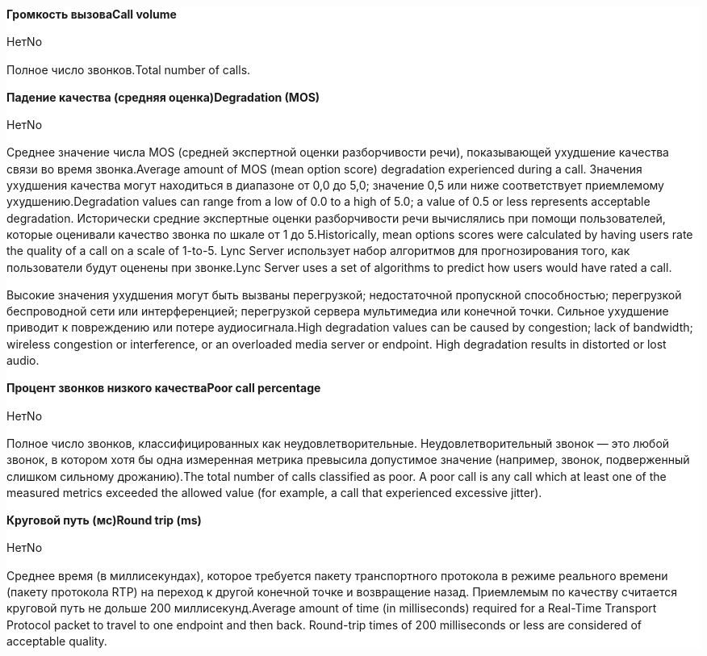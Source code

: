 </tr>
</thead>
<tbody>
<tr class="odd">
<td><p><span data-ttu-id="4f6ff-190"><strong>Громкость вызова</strong></span><span class="sxs-lookup"><span data-stu-id="4f6ff-190"><strong>Call volume</strong></span></span></p></td>
<td><p><span data-ttu-id="4f6ff-191">Нет</span><span class="sxs-lookup"><span data-stu-id="4f6ff-191">No</span></span></p></td>
<td><p><span data-ttu-id="4f6ff-192">Полное число звонков.</span><span class="sxs-lookup"><span data-stu-id="4f6ff-192">Total number of calls.</span></span></p></td>
</tr>
<tr class="even">
<td><p><span data-ttu-id="4f6ff-193"><strong>Падение качества (средняя оценка)</strong></span><span class="sxs-lookup"><span data-stu-id="4f6ff-193"><strong>Degradation (MOS)</strong></span></span></p></td>
<td><p><span data-ttu-id="4f6ff-194">Нет</span><span class="sxs-lookup"><span data-stu-id="4f6ff-194">No</span></span></p></td>
<td><p><span data-ttu-id="4f6ff-195">Среднее значение числа MOS (средней экспертной оценки разборчивости речи), показывающей ухудшение качества связи во время звонка.</span><span class="sxs-lookup"><span data-stu-id="4f6ff-195">Average amount of MOS (mean option score) degradation experienced during a call.</span></span> <span data-ttu-id="4f6ff-196">Значения ухудшения качества могут находиться в диапазоне от 0,0 до 5,0; значение 0,5 или ниже соответствует приемлемому ухудшению.</span><span class="sxs-lookup"><span data-stu-id="4f6ff-196">Degradation values can range from a low of 0.0 to a high of 5.0; a value of 0.5 or less represents acceptable degradation.</span></span> <span data-ttu-id="4f6ff-197">Исторически средние экспертные оценки разборчивости речи вычислялись при помощи пользователей, которые оценивали качество звонка по шкале от 1 до 5.</span><span class="sxs-lookup"><span data-stu-id="4f6ff-197">Historically, mean options scores were calculated by having users rate the quality of a call on a scale of 1-to-5.</span></span> <span data-ttu-id="4f6ff-198">Lync Server использует набор алгоритмов для прогнозирования того, как пользователи будут оценены при звонке.</span><span class="sxs-lookup"><span data-stu-id="4f6ff-198">Lync Server uses a set of algorithms to predict how users would have rated a call.</span></span></p>
<p><span data-ttu-id="4f6ff-p117">Высокие значения ухудшения могут быть вызваны перегрузкой; недостаточной пропускной способностью; перегрузкой беспроводной сети или интерференцией; перегрузкой сервера мультимедиа или конечной точки. Сильное ухудшение приводит к повреждению или потере аудиосигнала.</span><span class="sxs-lookup"><span data-stu-id="4f6ff-p117">High degradation values can be caused by congestion; lack of bandwidth; wireless congestion or interference, or an overloaded media server or endpoint. High degradation results in distorted or lost audio.</span></span></p></td>
</tr>
<tr class="odd">
<td><p><span data-ttu-id="4f6ff-201"><strong>Процент звонков низкого качества</strong></span><span class="sxs-lookup"><span data-stu-id="4f6ff-201"><strong>Poor call percentage</strong></span></span></p></td>
<td><p><span data-ttu-id="4f6ff-202">Нет</span><span class="sxs-lookup"><span data-stu-id="4f6ff-202">No</span></span></p></td>
<td><p><span data-ttu-id="4f6ff-p118">Полное число звонков, классифицированных как неудовлетворительные. Неудовлетворительный звонок — это любой звонок, в котором хотя бы одна измеренная метрика превысила допустимое значение (например, звонок, подверженный слишком сильному дрожанию).</span><span class="sxs-lookup"><span data-stu-id="4f6ff-p118">The total number of calls classified as poor. A poor call is any call which at least one of the measured metrics exceeded the allowed value (for example, a call that experienced excessive jitter).</span></span></p></td>
</tr>
<tr class="even">
<td><p><span data-ttu-id="4f6ff-205"><strong>Круговой путь (мс)</strong></span><span class="sxs-lookup"><span data-stu-id="4f6ff-205"><strong>Round trip (ms)</strong></span></span></p></td>
<td><p><span data-ttu-id="4f6ff-206">Нет</span><span class="sxs-lookup"><span data-stu-id="4f6ff-206">No</span></span></p></td>
<td><p><span data-ttu-id="4f6ff-p119">Среднее время (в миллисекундах), которое требуется пакету транспортного протокола в режиме реального времени (пакету протокола RTP) на переход к другой конечной точке и возвращение назад. Приемлемым по качеству считается круговой путь не дольше 200 миллисекунд.</span><span class="sxs-lookup"><span data-stu-id="4f6ff-p119">Average amount of time (in milliseconds) required for a Real-Time Transport Protocol packet to travel to one endpoint and then back. Round-trip times of 200 milliseconds or less are considered of acceptable quality.</span></span></p>